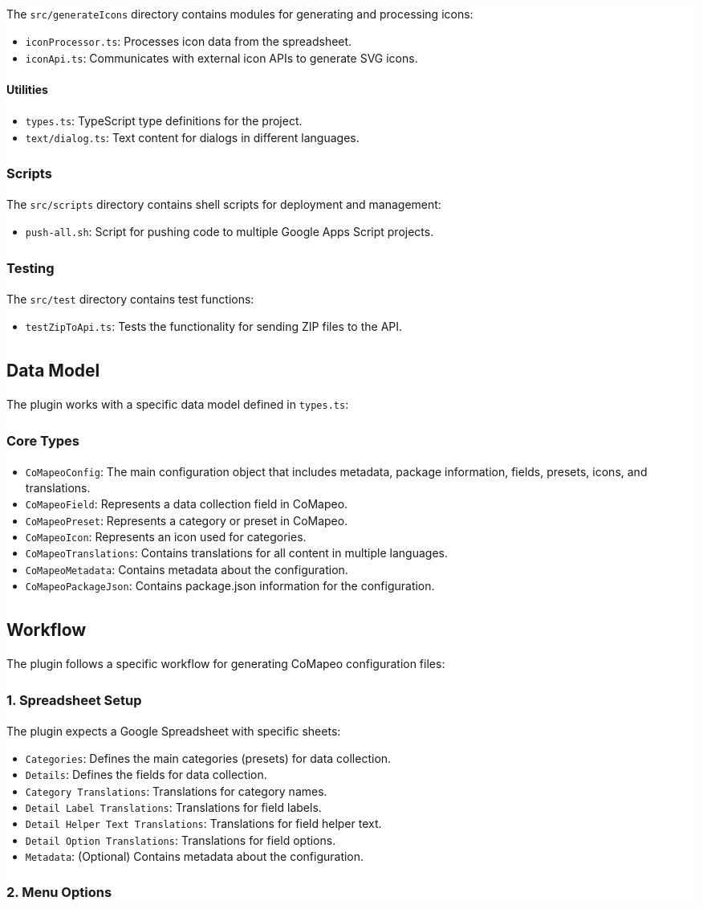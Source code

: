 The `src/generateIcons` directory contains modules for generating and processing icons:

- `iconProcessor.ts`: Processes icon data from the spreadsheet.
- `iconApi.ts`: Communicates with external icon APIs to generate SVG icons.

#### Utilities

- `types.ts`: TypeScript type definitions for the project.
- `text/dialog.ts`: Text content for dialogs in different languages.

### Scripts

The `src/scripts` directory contains shell scripts for deployment and management:

- `push-all.sh`: Script for pushing code to multiple Google Apps Script projects.

### Testing

The `src/test` directory contains test functions:

- `testZipToApi.ts`: Tests the functionality for sending ZIP files to the API.

## Data Model

The plugin works with a specific data model defined in `types.ts`:

### Core Types

- `CoMapeoConfig`: The main configuration object that includes metadata, package information, fields, presets, icons, and translations.
- `CoMapeoField`: Represents a data collection field in CoMapeo.
- `CoMapeoPreset`: Represents a category or preset in CoMapeo.
- `CoMapeoIcon`: Represents an icon used for categories.
- `CoMapeoTranslations`: Contains translations for all content in multiple languages.
- `CoMapeoMetadata`: Contains metadata about the configuration.
- `CoMapeoPackageJson`: Contains package.json information for the configuration.

## Workflow

The plugin follows a specific workflow for generating CoMapeo configuration files:

### 1. Spreadsheet Setup

The plugin expects a Google Spreadsheet with specific sheets:

- `Categories`: Defines the main categories (presets) for data collection.
- `Details`: Defines the fields for data collection.
- `Category Translations`: Translations for category names.
- `Detail Label Translations`: Translations for field labels.
- `Detail Helper Text Translations`: Translations for field helper text.
- `Detail Option Translations`: Translations for field options.
- `Metadata`: (Optional) Contains metadata about the configuration.

### 2. Menu Options
